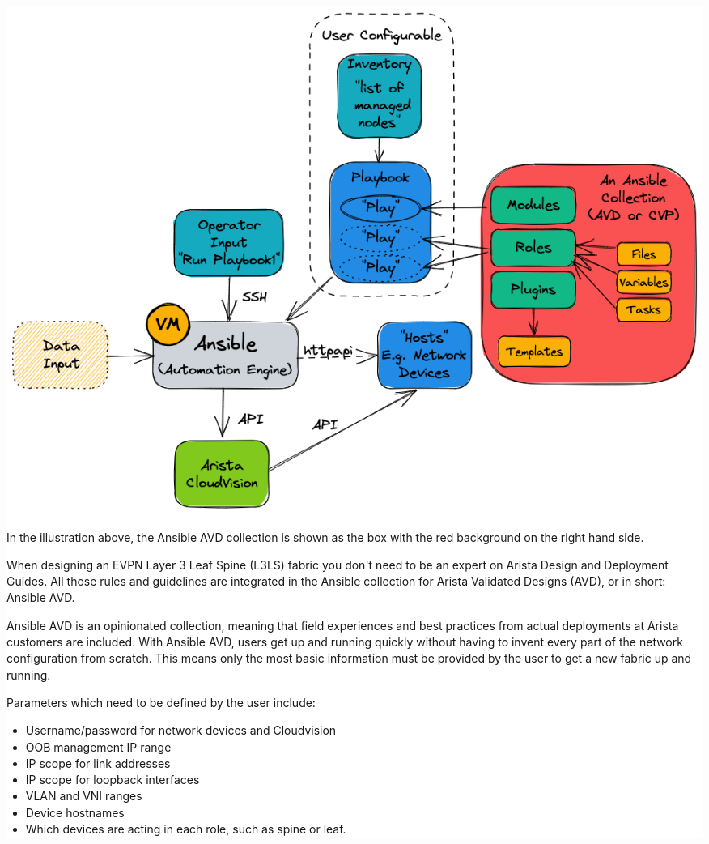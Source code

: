 ![Figure: Arista Leaf Spine topology](../_media/getting-started/Ansible-AVD.png)

In the illustration above, the Ansible AVD collection is shown as the box with the red background on the right hand side.

When designing an EVPN Layer 3 Leaf Spine (L3LS) fabric you don't need to be an expert on Arista Design and Deployment Guides.
All those rules and guidelines are integrated in the Ansible collection for Arista Validated Designs (AVD), or in short: Ansible AVD.

Ansible AVD is an opinionated collection, meaning that field experiences and best practices from actual deployments at Arista customers are included.
With Ansible AVD, users get up and running quickly without having to invent every part of the network configuration from scratch.
This means only the most basic information must be provided by the user to get a new fabric up and running.
 
Parameters which need to be defined by the user include:
- Username/password for network devices and Cloudvision
- OOB management IP range
- IP scope for link addresses
- IP scope for loopback interfaces
- VLAN and VNI ranges
- Device hostnames
- Which devices are acting in each role, such as spine or leaf.
